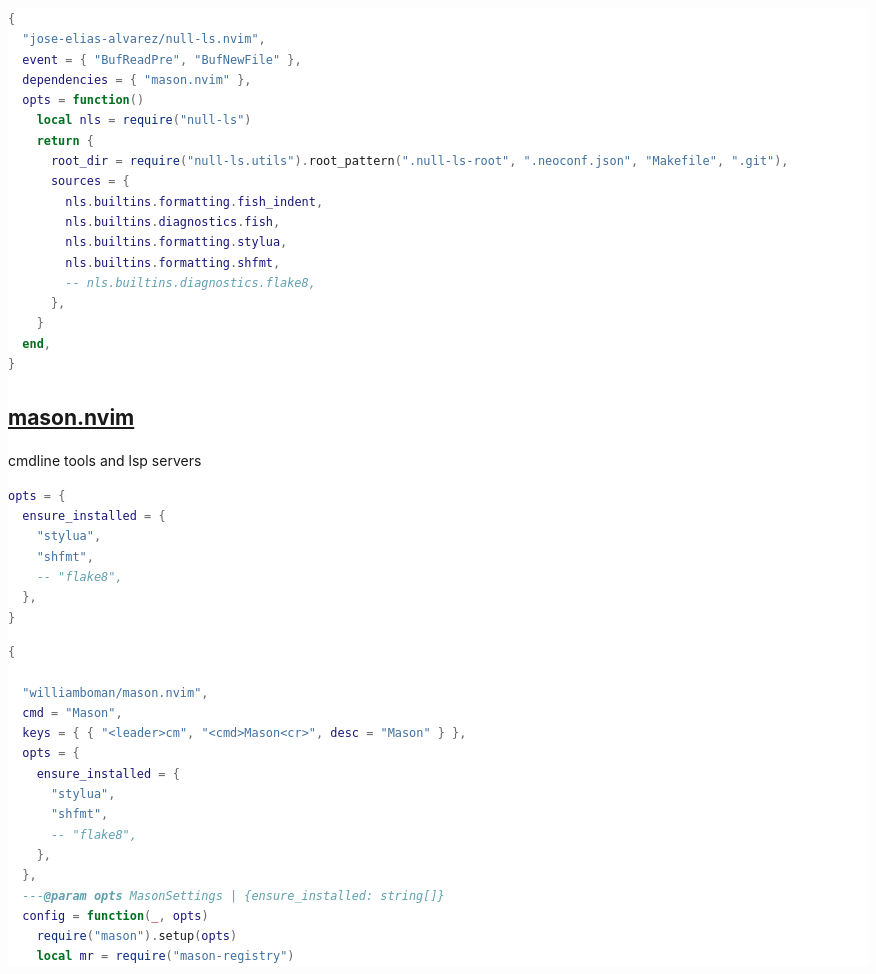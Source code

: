 <TabItem value="code" label="Full Spec">

```lua
{
  "jose-elias-alvarez/null-ls.nvim",
  event = { "BufReadPre", "BufNewFile" },
  dependencies = { "mason.nvim" },
  opts = function()
    local nls = require("null-ls")
    return {
      root_dir = require("null-ls.utils").root_pattern(".null-ls-root", ".neoconf.json", "Makefile", ".git"),
      sources = {
        nls.builtins.formatting.fish_indent,
        nls.builtins.diagnostics.fish,
        nls.builtins.formatting.stylua,
        nls.builtins.formatting.shfmt,
        -- nls.builtins.diagnostics.flake8,
      },
    }
  end,
}
```

</TabItem>

</Tabs>

## [mason.nvim](https://github.com/williamboman/mason.nvim)

 cmdline tools and lsp servers


<Tabs>

<TabItem value="opts" label="Options">

```lua
opts = {
  ensure_installed = {
    "stylua",
    "shfmt",
    -- "flake8",
  },
}
```

</TabItem>


<TabItem value="code" label="Full Spec">

```lua
{

  "williamboman/mason.nvim",
  cmd = "Mason",
  keys = { { "<leader>cm", "<cmd>Mason<cr>", desc = "Mason" } },
  opts = {
    ensure_installed = {
      "stylua",
      "shfmt",
      -- "flake8",
    },
  },
  ---@param opts MasonSettings | {ensure_installed: string[]}
  config = function(_, opts)
    require("mason").setup(opts)
    local mr = require("mason-registry")
```